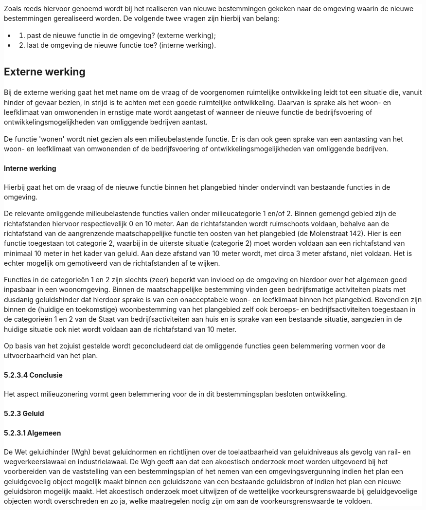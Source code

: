 Zoals reeds hiervoor genoemd wordt bij het realiseren van nieuwe bestemmingen gekeken naar de omgeving waarin de nieuwe bestemmingen gerealiseerd worden. De volgende twee vragen zijn hierbij van belang:

- 1. past de nieuwe functie in de omgeving? (externe werking);
- 2. laat de omgeving de nieuwe functie toe? (interne werking).

## Externe werking

Bij de externe werking gaat het met name om de vraag of de voorgenomen ruimtelijke ontwikkeling leidt tot een situatie die, vanuit hinder of gevaar bezien, in strijd is te achten met een goede ruimtelijke ontwikkeling. Daarvan is sprake als het woon- en leefklimaat van omwonenden in ernstige mate wordt aangetast of wanneer de nieuwe functie de bedrijfsvoering of ontwikkelingsmogelijkheden van omliggende bedrijven aantast.

De functie 'wonen' wordt niet gezien als een milieubelastende functie. Er is dan ook geen sprake van een aantasting van het woon- en leefklimaat van omwonenden of de bedrijfsvoering of ontwikkelingsmogelijkheden van omliggende bedrijven.

#### Interne werking

Hierbij gaat het om de vraag of de nieuwe functie binnen het plangebied hinder ondervindt van bestaande functies in de omgeving.

De relevante omliggende milieubelastende functies vallen onder milieucategorie 1 en/of 2. Binnen gemengd gebied zijn de richtafstanden hiervoor respectievelijk 0 en 10 meter. Aan de richtafstanden wordt ruimschoots voldaan, behalve aan de richtafstand van de aangrenzende maatschappelijke functie ten oosten van het plangebied (de Molenstraat 142). Hier is een functie toegestaan tot categorie 2, waarbij in de uiterste situatie (categorie 2) moet worden voldaan aan een richtafstand van minimaal 10 meter in het kader van geluid. Aan deze afstand van 10 meter wordt, met circa 3 meter afstand, niet voldaan. Het is echter mogelijk om gemotiveerd van de richtafstanden af te wijken.

Functies in de categorieën 1 en 2 zijn slechts (zeer) beperkt van invloed op de omgeving en hierdoor over het algemeen goed inpasbaar in een woonomgeving. Binnen de maatschappelijke bestemming vinden geen bedrijfsmatige activiteiten plaats met dusdanig geluidshinder dat hierdoor sprake is van een onacceptabele woon- en leefklimaat binnen het plangebied. Bovendien zijn binnen de (huidige en toekomstige) woonbestemming van het plangebied zelf ook beroeps- en bedrijfsactiviteiten toegestaan in de categorieën 1 en 2 van de Staat van bedrijfsactiviteiten aan huis en is sprake van een bestaande situatie, aangezien in de huidige situatie ook niet wordt voldaan aan de richtafstand van 10 meter.

Op basis van het zojuist gestelde wordt geconcludeerd dat de omliggende functies geen belemmering vormen voor de uitvoerbaarheid van het plan.

#### **5.2.3.4 Conclusie**

Het aspect milieuzonering vormt geen belemmering voor de in dit bestemmingsplan besloten ontwikkeling.

#### **5.2.3 Geluid**

#### **5.2.3.1 Algemeen**

De Wet geluidhinder (Wgh) bevat geluidnormen en richtlijnen over de toelaatbaarheid van geluidniveaus als gevolg van rail- en wegverkeerslawaai en industrielawaai. De Wgh geeft aan dat een akoestisch onderzoek moet worden uitgevoerd bij het voorbereiden van de vaststelling van een bestemmingsplan of het nemen van een omgevingsvergunning indien het plan een geluidgevoelig object mogelijk maakt binnen een geluidszone van een bestaande geluidsbron of indien het plan een nieuwe geluidsbron mogelijk maakt. Het akoestisch onderzoek moet uitwijzen of de wettelijke voorkeursgrenswaarde bij geluidgevoelige objecten wordt overschreden en zo ja, welke maatregelen nodig zijn om aan de voorkeursgrenswaarde te voldoen.
